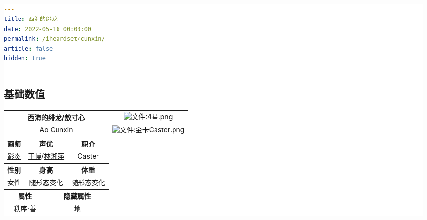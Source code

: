 ```yaml
---
title: 西海的绯龙
date: 2022-05-16 00:00:00
permalink: /iheardset/cunxin/
article: false
hidden: true
---
```




## 基础数值

<table>
   <tr>
      <th rowspan=2 colspan=6 align='center'>西海的绯龙<span class="heimu">/敖寸心</span></th>
      <td rowspan=2 colspan=2 align='center'><img alt="文件:4星.png" src="https://fgo.wiki/images/9/9c/4%E6%98%9F.png" width="150"></td>
   </tr>
   <tr>
   </tr>
   <tr>
      <td colspan=6 align='center'><span class="heimu">Ao Cunxin</span></td>
      <td colspan=2 align='center'><img alt="文件:金卡Caster.png" src="https://fgo.wiki/images/5/5e/%E9%87%91%E5%8D%A1Caster.png" width="36" height="36"></td>
   </tr>
   <tr>
      <th colspan=2 align='center'>画师</th>
      <th colspan=2 align='center'>声优</th>
      <th colspan=2 align='center'>职介</th>
      <td rowspan=12 colspan=2 align='center'>
         <ClientOnly>
            <ImageCarousel
               paginationActiveColor="#C0C0C0"
               paginationColor="#FFC6E0"
               :images="['/img/iheard/寸心-1.jpg']"/>
         </ClientOnly>
      </td>
   </tr>
   <tr>
      <td colspan=2 align='center'><a target="_blank" href="https://yshadow0.lofter.com/">影炎</a></td>
      <td colspan=2 align='center'><a target="_blank" href="https://baike.baidu.com/item/%E7%8E%8B%E5%8D%9A/4156412">王博</a>/<a target="_blank" href="https://baike.baidu.com/item/%E6%9E%97%E6%B9%98%E8%90%8D/347594">林湘萍</a></td>
      <td colspan=2 align='center'>Caster</td>
   </tr>
   <tr>
      <th colspan=2 align='center'>性别</th>
      <th colspan=2 align='center'>身高</th>
      <th colspan=2 align='center'>体重</th>
   </tr>
   <tr>
      <td colspan=2 align='center'>女性</td>
      <td colspan=2 align='center'>随形态变化</td>
      <td colspan=2 align='center'>随形态变化</td>
   </tr>
   <tr>
      <th colspan=3 align='center'>属性</th>
      <th colspan=3 align='center'>隐藏属性</th>
   </tr>
   <tr>
      <td colspan=3 align='center'>秩序·善</td>
      <td colspan=3 align='center'>地</td>
   </tr>